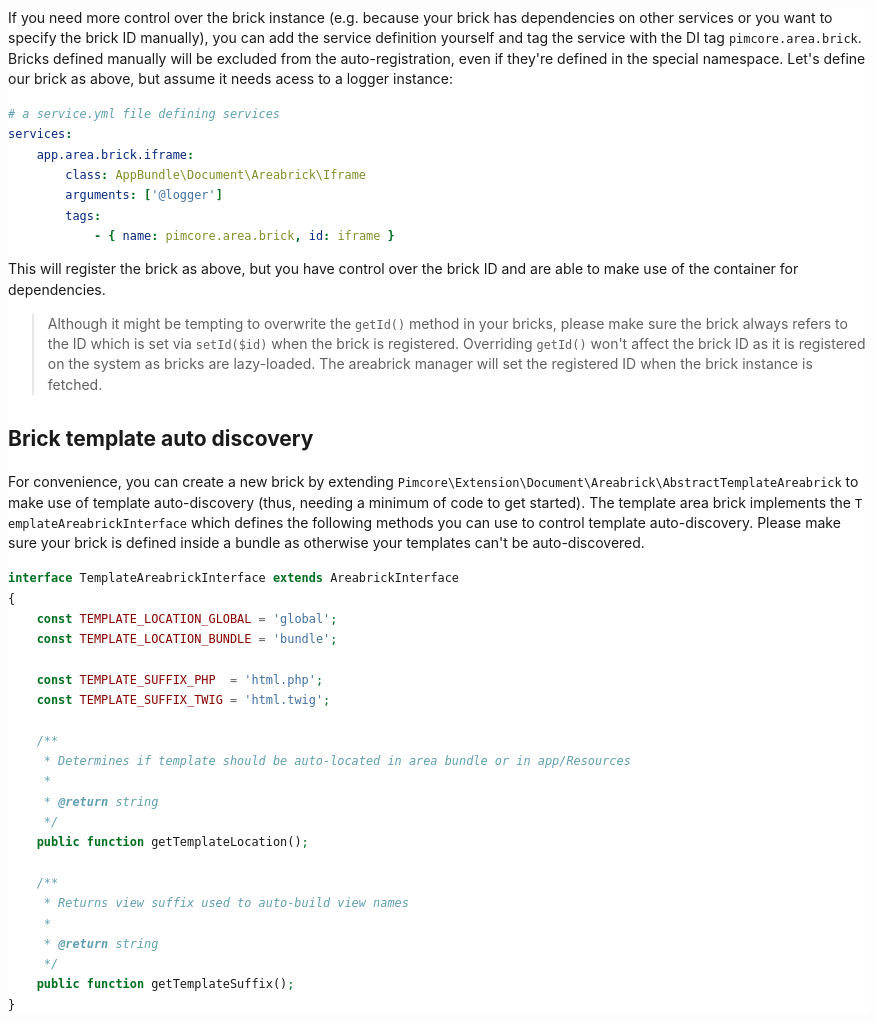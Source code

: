 If you need more control over the brick instance (e.g. because your brick has dependencies on other services or you
want to specify the brick ID manually), you can add the service definition yourself and tag the service with the DI
tag `pimcore.area.brick`. Bricks defined manually will be excluded from the auto-registration, even if they're
defined in the special namespace. Let's define our brick as above, but assume it needs acess to a logger instance:

```yml
# a service.yml file defining services
services:
    app.area.brick.iframe:
        class: AppBundle\Document\Areabrick\Iframe
        arguments: ['@logger']
        tags:
            - { name: pimcore.area.brick, id: iframe }
```

This will register the brick as above, but you have control over the brick ID and are able to make use of the
container for dependencies.

> Although it might be tempting to overwrite the `getId()` method in your bricks, please make sure the brick always
refers to the ID which is set via `setId($id)` when the brick is registered. Overriding `getId()` won't affect the
brick ID as it is registered on the system as bricks are lazy-loaded. The areabrick manager will set the registered 
ID when the brick instance is fetched.

## Brick template auto discovery

For convenience, you can create a new brick by extending `Pimcore\Extension\Document\Areabrick\AbstractTemplateAreabrick`
to make use of template auto-discovery (thus, needing a minimum of code to get started). The template area brick 
implements the `TemplateAreabrickInterface` which defines the following methods you can use to control template 
auto-discovery. Please make sure your brick is defined inside a bundle as otherwise your templates can't be 
auto-discovered.

```php
interface TemplateAreabrickInterface extends AreabrickInterface
{
    const TEMPLATE_LOCATION_GLOBAL = 'global';
    const TEMPLATE_LOCATION_BUNDLE = 'bundle';

    const TEMPLATE_SUFFIX_PHP  = 'html.php';
    const TEMPLATE_SUFFIX_TWIG = 'html.twig';

    /**
     * Determines if template should be auto-located in area bundle or in app/Resources
     *
     * @return string
     */
    public function getTemplateLocation();

    /**
     * Returns view suffix used to auto-build view names
     *
     * @return string
     */
    public function getTemplateSuffix();
}
```